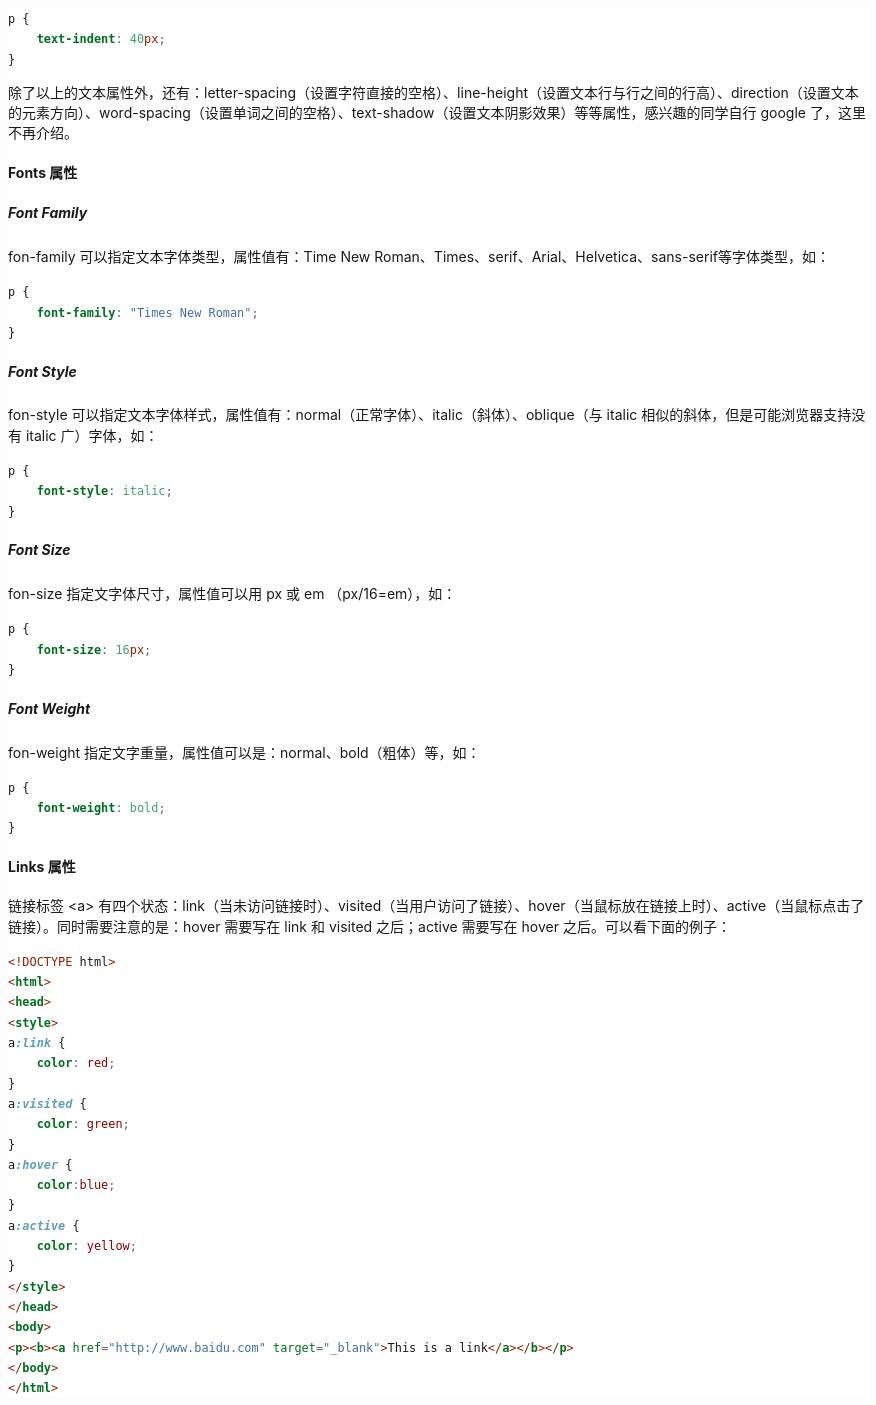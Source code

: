```css
p {
    text-indent: 40px;
}
```
除了以上的文本属性外，还有：letter-spacing（设置字符直接的空格）、line-height（设置文本行与行之间的行高）、direction（设置文本的元素方向）、word-spacing（设置单词之间的空格）、text-shadow（设置文本阴影效果）等等属性，感兴趣的同学自行 google 了，这里不再介绍。

#### Fonts 属性
##### Font Family
fon-family 可以指定文本字体类型，属性值有：Time New Roman、Times、serif、Arial、Helvetica、sans-serif等字体类型，如：
```css
p {
    font-family: "Times New Roman";
}
```
##### Font Style
fon-style 可以指定文本字体样式，属性值有：normal（正常字体）、italic（斜体）、oblique（与 italic 相似的斜体，但是可能浏览器支持没有 italic 广）字体，如：
```css
p {
    font-style: italic;
}
```
##### Font Size
fon-size 指定文字体尺寸，属性值可以用 px 或 em （px/16=em），如：
```css
p {
    font-size: 16px;
}
```
##### Font Weight
fon-weight 指定文字重量，属性值可以是：normal、bold（粗体）等，如：
```css
p {
    font-weight: bold;
}
```

#### Links  属性
链接标签 <a\> 有四个状态：link（当未访问链接时）、visited（当用户访问了链接）、hover（当鼠标放在链接上时）、active（当鼠标点击了链接）。同时需要注意的是：hover 需要写在 link 和 visited 之后；active 需要写在 hover 之后。可以看下面的例子：
```html
<!DOCTYPE html>
<html> 
<head>
<style>
a:link {
    color: red;
}
a:visited {
    color: green;
}
a:hover {
    color:blue;
}
a:active {
    color: yellow;
}
</style>
</head>
<body>
<p><b><a href="http://www.baidu.com" target="_blank">This is a link</a></b></p>
</body>
</html>
```